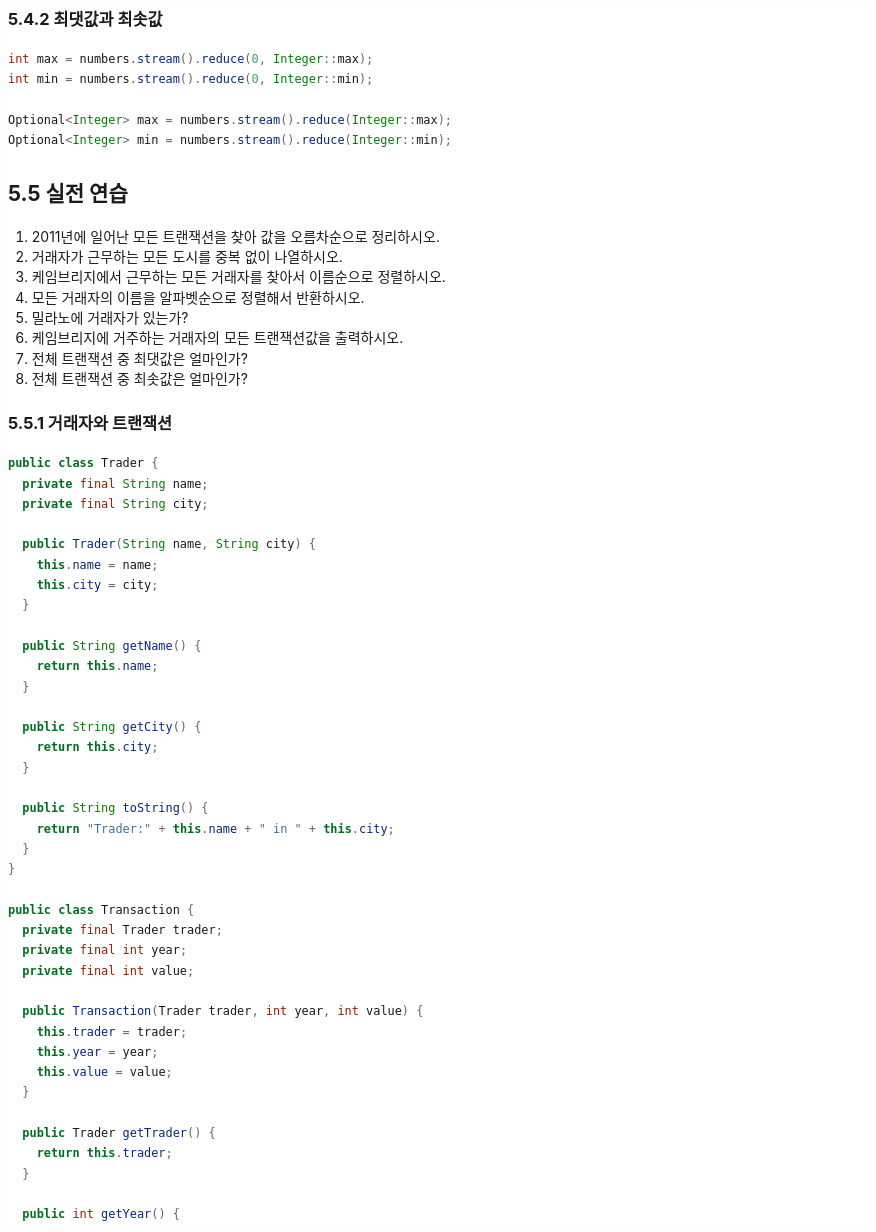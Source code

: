 ### 5.4.2 최댓값과 최솟값

```java
int max = numbers.stream().reduce(0, Integer::max);
int min = numbers.stream().reduce(0, Integer::min);

Optional<Integer> max = numbers.stream().reduce(Integer::max);
Optional<Integer> min = numbers.stream().reduce(Integer::min);
```

#### 

## 5.5 실전 연습

1. 2011년에 일어난 모든 트랜잭션을 찾아 값을 오름차순으로 정리하시오.
2. 거래자가 근무하는 모든 도시를 중복 없이 나열하시오.
3. 케임브리지에서 근무하는 모든 거래자를 찾아서 이름순으로 정렬하시오.
4. 모든 거래자의 이름을 알파벳순으로 정렬해서 반환하시오.
5. 밀라노에 거래자가 있는가?
6. 케임브리지에 거주하는 거래자의 모든 트랜잭션값을 출력하시오.
7. 전체 트랜잭션 중 최댓값은 얼마인가?
8. 전체 트랜잭션 중 최솟값은 얼마인가?

### 5.5.1 거래자와 트랜잭션

```java
public class Trader {
  private final String name;
  private final String city;

  public Trader(String name, String city) {
    this.name = name;
    this.city = city;
  }

  public String getName() {
    return this.name;
  }

  public String getCity() {
    return this.city;
  }

  public String toString() {
    return "Trader:" + this.name + " in " + this.city;
  }
}

public class Transaction {
  private final Trader trader;
  private final int year;
  private final int value;

  public Transaction(Trader trader, int year, int value) {
    this.trader = trader;
    this.year = year;
    this.value = value;
  }

  public Trader getTrader() {
    return this.trader;
  }

  public int getYear() {
```